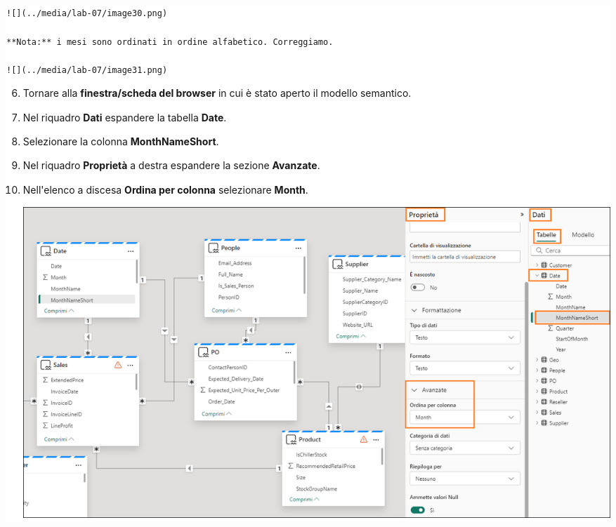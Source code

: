     ![](../media/lab-07/image30.png)

    **Nota:** i mesi sono ordinati in ordine alfabetico. Correggiamo.

    ![](../media/lab-07/image31.png)

6. Tornare alla **finestra/scheda del browser** in cui è stato aperto
    il modello semantico.

7. Nel riquadro **Dati** espandere la tabella **Date**.

8. Selezionare la colonna **MonthNameShort**.

9. Nel riquadro **Proprietà** a destra espandere la sezione
    **Avanzate**.

10. Nell'elenco a discesa **Ordina per colonna** selezionare **Month**.

    ![](../media/lab-07/image32.png)
